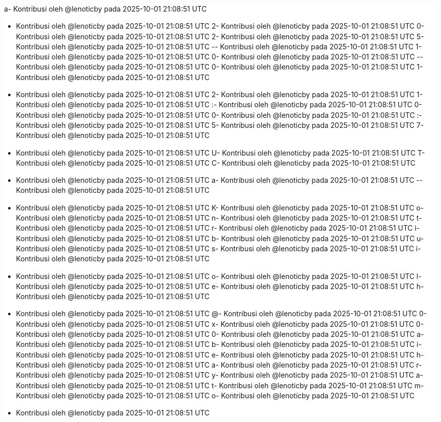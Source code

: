 a- Kontribusi oleh @lenoticby pada 2025-10-01 21:08:51 UTC
 - Kontribusi oleh @lenoticby pada 2025-10-01 21:08:51 UTC
2- Kontribusi oleh @lenoticby pada 2025-10-01 21:08:51 UTC
0- Kontribusi oleh @lenoticby pada 2025-10-01 21:08:51 UTC
2- Kontribusi oleh @lenoticby pada 2025-10-01 21:08:51 UTC
5- Kontribusi oleh @lenoticby pada 2025-10-01 21:08:51 UTC
-- Kontribusi oleh @lenoticby pada 2025-10-01 21:08:51 UTC
1- Kontribusi oleh @lenoticby pada 2025-10-01 21:08:51 UTC
0- Kontribusi oleh @lenoticby pada 2025-10-01 21:08:51 UTC
-- Kontribusi oleh @lenoticby pada 2025-10-01 21:08:51 UTC
0- Kontribusi oleh @lenoticby pada 2025-10-01 21:08:51 UTC
1- Kontribusi oleh @lenoticby pada 2025-10-01 21:08:51 UTC
 - Kontribusi oleh @lenoticby pada 2025-10-01 21:08:51 UTC
2- Kontribusi oleh @lenoticby pada 2025-10-01 21:08:51 UTC
1- Kontribusi oleh @lenoticby pada 2025-10-01 21:08:51 UTC
:- Kontribusi oleh @lenoticby pada 2025-10-01 21:08:51 UTC
0- Kontribusi oleh @lenoticby pada 2025-10-01 21:08:51 UTC
0- Kontribusi oleh @lenoticby pada 2025-10-01 21:08:51 UTC
:- Kontribusi oleh @lenoticby pada 2025-10-01 21:08:51 UTC
5- Kontribusi oleh @lenoticby pada 2025-10-01 21:08:51 UTC
7- Kontribusi oleh @lenoticby pada 2025-10-01 21:08:51 UTC
 - Kontribusi oleh @lenoticby pada 2025-10-01 21:08:51 UTC
U- Kontribusi oleh @lenoticby pada 2025-10-01 21:08:51 UTC
T- Kontribusi oleh @lenoticby pada 2025-10-01 21:08:51 UTC
C- Kontribusi oleh @lenoticby pada 2025-10-01 21:08:51 UTC

- Kontribusi oleh @lenoticby pada 2025-10-01 21:08:51 UTC
a- Kontribusi oleh @lenoticby pada 2025-10-01 21:08:51 UTC
-- Kontribusi oleh @lenoticby pada 2025-10-01 21:08:51 UTC
 - Kontribusi oleh @lenoticby pada 2025-10-01 21:08:51 UTC
K- Kontribusi oleh @lenoticby pada 2025-10-01 21:08:51 UTC
o- Kontribusi oleh @lenoticby pada 2025-10-01 21:08:51 UTC
n- Kontribusi oleh @lenoticby pada 2025-10-01 21:08:51 UTC
t- Kontribusi oleh @lenoticby pada 2025-10-01 21:08:51 UTC
r- Kontribusi oleh @lenoticby pada 2025-10-01 21:08:51 UTC
i- Kontribusi oleh @lenoticby pada 2025-10-01 21:08:51 UTC
b- Kontribusi oleh @lenoticby pada 2025-10-01 21:08:51 UTC
u- Kontribusi oleh @lenoticby pada 2025-10-01 21:08:51 UTC
s- Kontribusi oleh @lenoticby pada 2025-10-01 21:08:51 UTC
i- Kontribusi oleh @lenoticby pada 2025-10-01 21:08:51 UTC
 - Kontribusi oleh @lenoticby pada 2025-10-01 21:08:51 UTC
o- Kontribusi oleh @lenoticby pada 2025-10-01 21:08:51 UTC
l- Kontribusi oleh @lenoticby pada 2025-10-01 21:08:51 UTC
e- Kontribusi oleh @lenoticby pada 2025-10-01 21:08:51 UTC
h- Kontribusi oleh @lenoticby pada 2025-10-01 21:08:51 UTC
 - Kontribusi oleh @lenoticby pada 2025-10-01 21:08:51 UTC
@- Kontribusi oleh @lenoticby pada 2025-10-01 21:08:51 UTC
0- Kontribusi oleh @lenoticby pada 2025-10-01 21:08:51 UTC
x- Kontribusi oleh @lenoticby pada 2025-10-01 21:08:51 UTC
0- Kontribusi oleh @lenoticby pada 2025-10-01 21:08:51 UTC
0- Kontribusi oleh @lenoticby pada 2025-10-01 21:08:51 UTC
a- Kontribusi oleh @lenoticby pada 2025-10-01 21:08:51 UTC
b- Kontribusi oleh @lenoticby pada 2025-10-01 21:08:51 UTC
i- Kontribusi oleh @lenoticby pada 2025-10-01 21:08:51 UTC
e- Kontribusi oleh @lenoticby pada 2025-10-01 21:08:51 UTC
h- Kontribusi oleh @lenoticby pada 2025-10-01 21:08:51 UTC
a- Kontribusi oleh @lenoticby pada 2025-10-01 21:08:51 UTC
r- Kontribusi oleh @lenoticby pada 2025-10-01 21:08:51 UTC
y- Kontribusi oleh @lenoticby pada 2025-10-01 21:08:51 UTC
a- Kontribusi oleh @lenoticby pada 2025-10-01 21:08:51 UTC
t- Kontribusi oleh @lenoticby pada 2025-10-01 21:08:51 UTC
m- Kontribusi oleh @lenoticby pada 2025-10-01 21:08:51 UTC
o- Kontribusi oleh @lenoticby pada 2025-10-01 21:08:51 UTC
 - Kontribusi oleh @lenoticby pada 2025-10-01 21:08:51 UTC